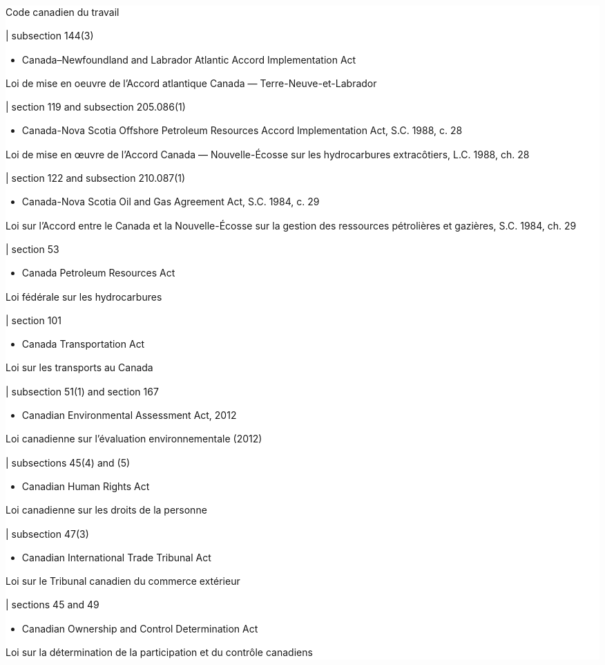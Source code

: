 Code canadien du travail

| subsection 144(3)  
  
  * Canada–Newfoundland and Labrador Atlantic Accord Implementation Act

Loi de mise en oeuvre de l’Accord atlantique Canada — Terre-Neuve-et-Labrador

| section 119 and subsection 205.086(1)  
  
  * Canada-Nova Scotia Offshore Petroleum Resources Accord Implementation Act, S.C. 1988, c. 28

Loi de mise en œuvre de l’Accord Canada — Nouvelle-Écosse sur les hydrocarbures extracôtiers, L.C. 1988, ch. 28

| section 122 and subsection 210.087(1)  
  
  * Canada-Nova Scotia Oil and Gas Agreement Act, S.C. 1984, c. 29

Loi sur l’Accord entre le Canada et la Nouvelle-Écosse sur la gestion des ressources pétrolières et gazières, S.C. 1984, ch. 29

| section 53  
  
  * Canada Petroleum Resources Act

Loi fédérale sur les hydrocarbures

| section 101  
  
  * Canada Transportation Act

Loi sur les transports au Canada

| subsection 51(1) and section 167  
  
  * Canadian Environmental Assessment Act, 2012

Loi canadienne sur l’évaluation environnementale (2012)

| subsections 45(4) and (5)  
  
  * Canadian Human Rights Act

Loi canadienne sur les droits de la personne

| subsection 47(3)  
  
  * Canadian International Trade Tribunal Act

Loi sur le Tribunal canadien du commerce extérieur

| sections 45 and 49  
  
  * Canadian Ownership and Control Determination Act

Loi sur la détermination de la participation et du contrôle canadiens
